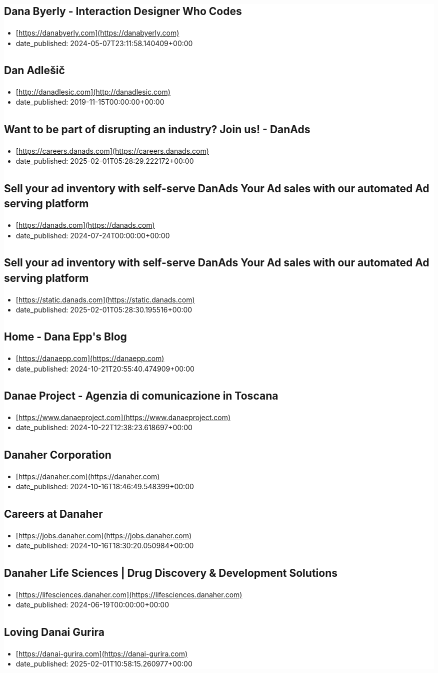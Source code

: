  ## Dana Byerly - Interaction Designer Who Codes
 - [https://danabyerly.com](https://danabyerly.com)
 - date_published: 2024-05-07T23:11:58.140409+00:00

 ## Dan Adlešič
 - [http://danadlesic.com](http://danadlesic.com)
 - date_published: 2019-11-15T00:00:00+00:00

 ## Want to be part of disrupting an industry? Join us! - DanAds
 - [https://careers.danads.com](https://careers.danads.com)
 - date_published: 2025-02-01T05:28:29.222172+00:00

 ## Sell your ad inventory with self-serve DanAds Your Ad sales with our automated Ad serving platform
 - [https://danads.com](https://danads.com)
 - date_published: 2024-07-24T00:00:00+00:00

 ## Sell your ad inventory with self-serve DanAds Your Ad sales with our automated Ad serving platform
 - [https://static.danads.com](https://static.danads.com)
 - date_published: 2025-02-01T05:28:30.195516+00:00

 ## Home - Dana Epp's Blog
 - [https://danaepp.com](https://danaepp.com)
 - date_published: 2024-10-21T20:55:40.474909+00:00

 ## Danae Project - Agenzia di comunicazione in Toscana
 - [https://www.danaeproject.com](https://www.danaeproject.com)
 - date_published: 2024-10-22T12:38:23.618697+00:00

 ## Danaher Corporation
 - [https://danaher.com](https://danaher.com)
 - date_published: 2024-10-16T18:46:49.548399+00:00

 ## Careers at Danaher
 - [https://jobs.danaher.com](https://jobs.danaher.com)
 - date_published: 2024-10-16T18:30:20.050984+00:00

 ## Danaher Life Sciences | Drug Discovery & Development Solutions
 - [https://lifesciences.danaher.com](https://lifesciences.danaher.com)
 - date_published: 2024-06-19T00:00:00+00:00

 ## Loving Danai Gurira
 - [https://danai-gurira.com](https://danai-gurira.com)
 - date_published: 2025-02-01T10:58:15.260977+00:00
